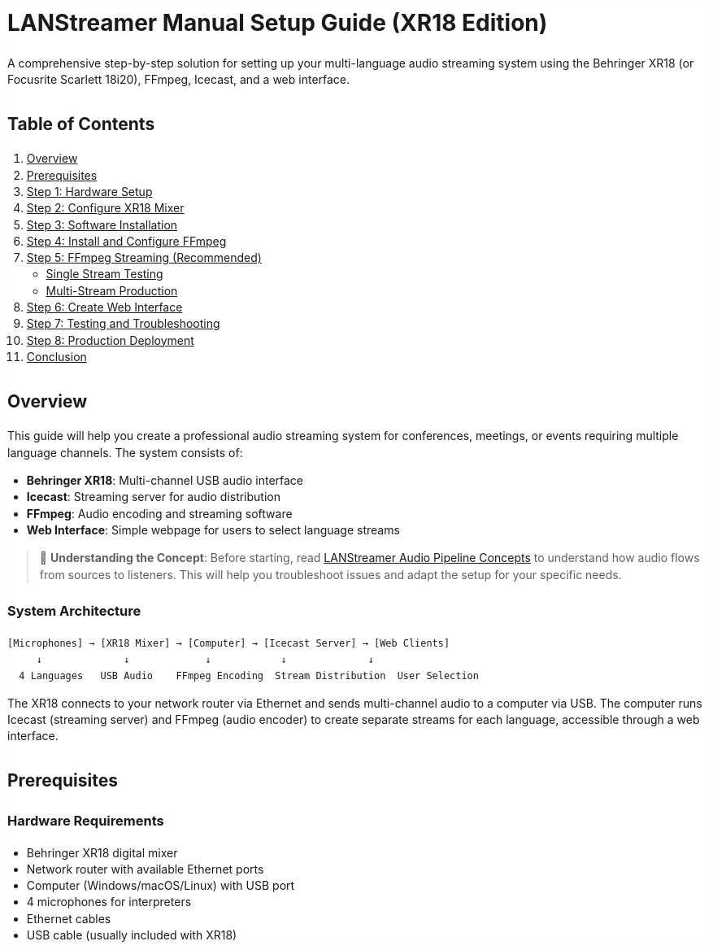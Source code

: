 # LANStreamer Manual Setup Guide (XR18 Edition)

A comprehensive step-by-step solution for setting up your multi-language audio streaming system using the Behringer XR18 (or Focusrite Scarlett 18i20), FFmpeg, Icecast, and a web interface.

## Table of Contents

1. [Overview](#overview)
2. [Prerequisites](#prerequisites)
3. [Step 1: Hardware Setup](#step-1-hardware-setup)
4. [Step 2: Configure XR18 Mixer](#step-2-configure-xr18-mixer)
5. [Step 3: Software Installation](#step-3-software-installation)
6. [Step 4: Install and Configure FFmpeg](#step-4-install-and-configure-ffmpeg)
7. [Step 5: FFmpeg Streaming (Recommended)](#step-5-ffmpeg-streaming-recommended)
   - [Single Stream Testing](#single-stream-testing)
   - [Multi-Stream Production](#multi-stream-production)
8. [Step 6: Create Web Interface](#step-6-create-web-interface)
9. [Step 7: Testing and Troubleshooting](#step-7-testing-and-troubleshooting)
10. [Step 8: Production Deployment](#step-8-production-deployment)
11. [Conclusion](#conclusion)

## Overview

This guide will help you create a professional audio streaming system for conferences, meetings, or events requiring multiple language channels. The system consists of:

- **Behringer XR18**: Multi-channel USB audio interface
- **Icecast**: Streaming server for audio distribution
- **FFmpeg**: Audio encoding and streaming software
- **Web Interface**: Simple webpage for users to select language streams

> 📖 **Understanding the Concept**: Before starting, read [LANStreamer Audio Pipeline Concepts](LANStreamer-Audio-Pipeline-Concepts.md) to understand how audio flows from sources to listeners. This will help you troubleshoot issues and adapt the setup for your specific needs.

### System Architecture
```
[Microphones] → [XR18 Mixer] → [Computer] → [Icecast Server] → [Web Clients]
     ↓              ↓             ↓            ↓              ↓
  4 Languages   USB Audio    FFmpeg Encoding  Stream Distribution  User Selection
```

The XR18 connects to your network router via Ethernet and sends multi-channel audio to a computer via USB. The computer runs Icecast (streaming server) and FFmpeg (audio encoder) to create separate streams for each language, accessible through a web interface.

## Prerequisites

### Hardware Requirements
- Behringer XR18 digital mixer
- Network router with available Ethernet ports
- Computer (Windows/macOS/Linux) with USB port
- 4 microphones for interpreters
- Ethernet cables
- USB cable (usually included with XR18)
